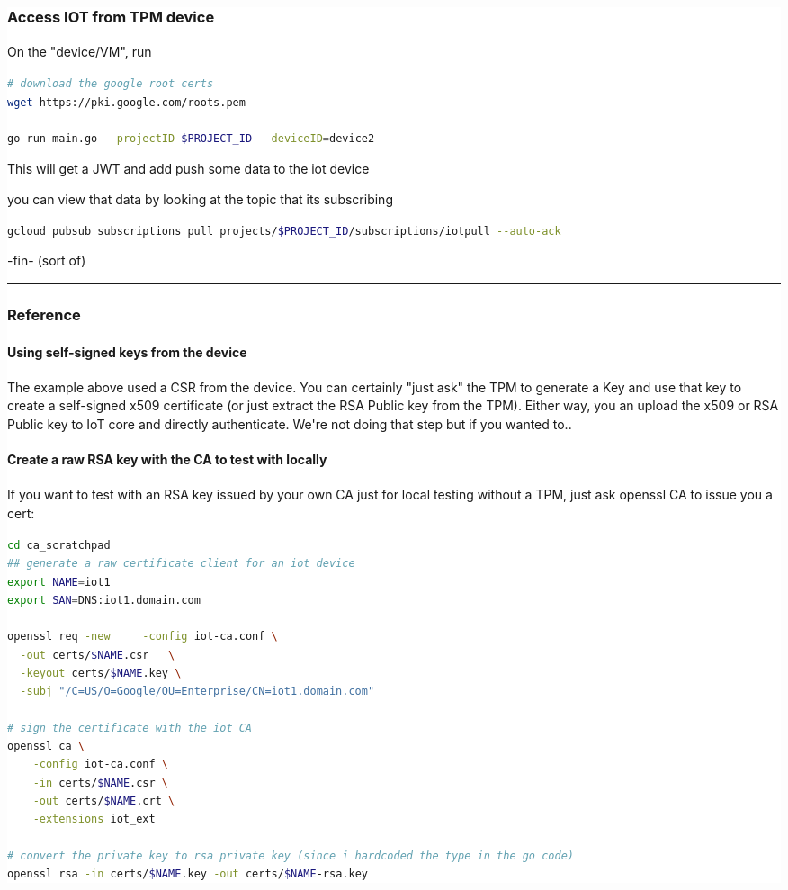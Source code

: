 
### Access IOT from TPM device

On the "device/VM", run

```bash
# download the google root certs
wget https://pki.google.com/roots.pem

go run main.go --projectID $PROJECT_ID --deviceID=device2
```

This will get a JWT and add push some data to the iot device

you can view that data by looking at the topic that its subscribing

```bash
gcloud pubsub subscriptions pull projects/$PROJECT_ID/subscriptions/iotpull --auto-ack 
```

-fin- (sort of)

---


### Reference

#### Using self-signed keys from the device

The example above used a CSR from the device.  You can certainly "just ask" the TPM to generate a Key and use that key to create a self-signed x509 certificate (or just extract the RSA Public key from the TPM).  Either way, you an upload the x509 or RSA Public key to IoT core and directly authenticate.  We're not doing that step but if you wanted to..


#### Create a raw RSA key with the CA to test with locally

If you want to test with an RSA key issued by your own CA just for local testing without a TPM, just ask openssl CA to issue you a cert:


```bash
cd ca_scratchpad
## generate a raw certificate client for an iot device
export NAME=iot1
export SAN=DNS:iot1.domain.com

openssl req -new     -config iot-ca.conf \
  -out certs/$NAME.csr   \
  -keyout certs/$NAME.key \
  -subj "/C=US/O=Google/OU=Enterprise/CN=iot1.domain.com"

# sign the certificate with the iot CA
openssl ca \
    -config iot-ca.conf \
    -in certs/$NAME.csr \
    -out certs/$NAME.crt \
    -extensions iot_ext

# convert the private key to rsa private key (since i hardcoded the type in the go code)
openssl rsa -in certs/$NAME.key -out certs/$NAME-rsa.key
```
